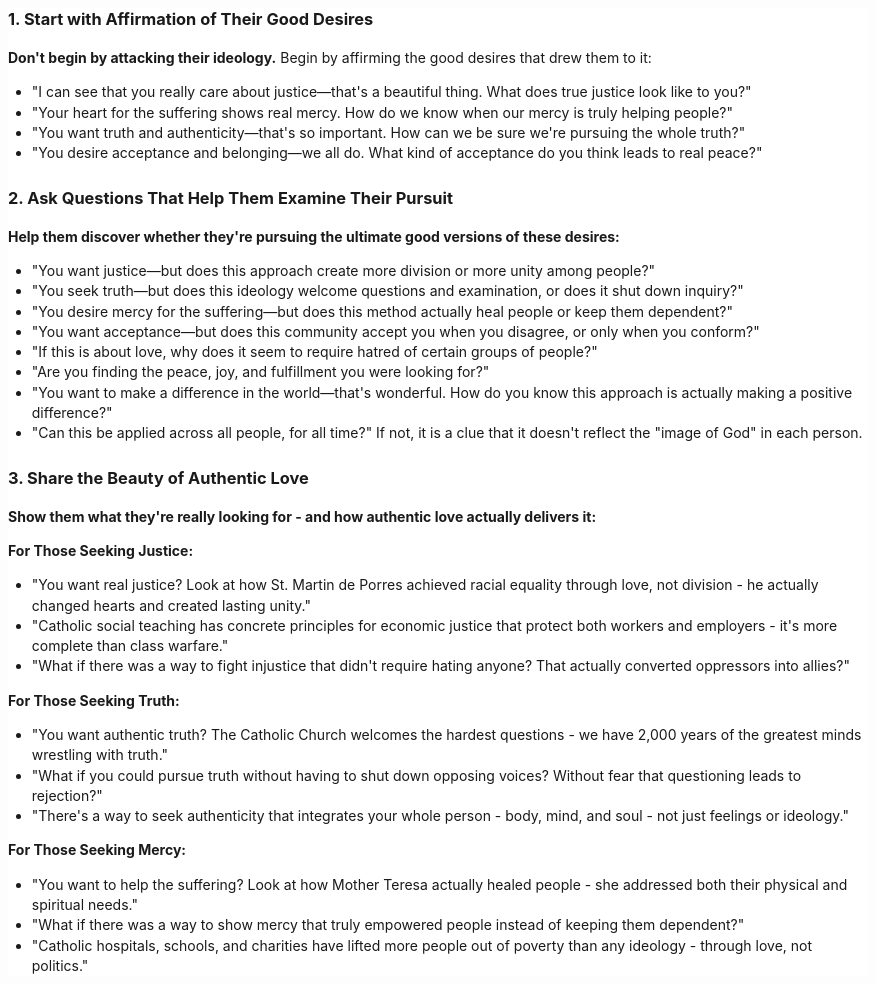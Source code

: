 ### 1. Start with Affirmation of Their Good Desires

**Don't begin by attacking their ideology.** Begin by affirming the good desires that drew them to it:
- "I can see that you really care about justice—that's a beautiful thing. What does true justice look like to you?"
- "Your heart for the suffering shows real mercy. How do we know when our mercy is truly helping people?"
- "You want truth and authenticity—that's so important. How can we be sure we're pursuing the whole truth?"
- "You desire acceptance and belonging—we all do. What kind of acceptance do you think leads to real peace?"

### 2. Ask Questions That Help Them Examine Their Pursuit

**Help them discover whether they're pursuing the ultimate good versions of these desires:**
- "You want justice—but does this approach create more division or more unity among people?"
- "You seek truth—but does this ideology welcome questions and examination, or does it shut down inquiry?"
- "You desire mercy for the suffering—but does this method actually heal people or keep them dependent?"
- "You want acceptance—but does this community accept you when you disagree, or only when you conform?"
- "If this is about love, why does it seem to require hatred of certain groups of people?"
- "Are you finding the peace, joy, and fulfillment you were looking for?"
- "You want to make a difference in the world—that's wonderful. How do you know this approach is actually making a positive difference?"
- "Can this be applied across all people, for all time?" If not, it is a clue that it doesn't reflect the "image of God" in each person.

### 3. Share the Beauty of Authentic Love

**Show them what they're really looking for - and how authentic love actually delivers it:**

**For Those Seeking Justice:**
- "You want real justice? Look at how St. Martin de Porres achieved racial equality through love, not division - he actually changed hearts and created lasting unity."
- "Catholic social teaching has concrete principles for economic justice that protect both workers and employers - it's more complete than class warfare."
- "What if there was a way to fight injustice that didn't require hating anyone? That actually converted oppressors into allies?"

**For Those Seeking Truth:**
- "You want authentic truth? The Catholic Church welcomes the hardest questions - we have 2,000 years of the greatest minds wrestling with truth."
- "What if you could pursue truth without having to shut down opposing voices? Without fear that questioning leads to rejection?"
- "There's a way to seek authenticity that integrates your whole person - body, mind, and soul - not just feelings or ideology."

**For Those Seeking Mercy:**
- "You want to help the suffering? Look at how Mother Teresa actually healed people - she addressed both their physical and spiritual needs."
- "What if there was a way to show mercy that truly empowered people instead of keeping them dependent?"
- "Catholic hospitals, schools, and charities have lifted more people out of poverty than any ideology - through love, not politics."

